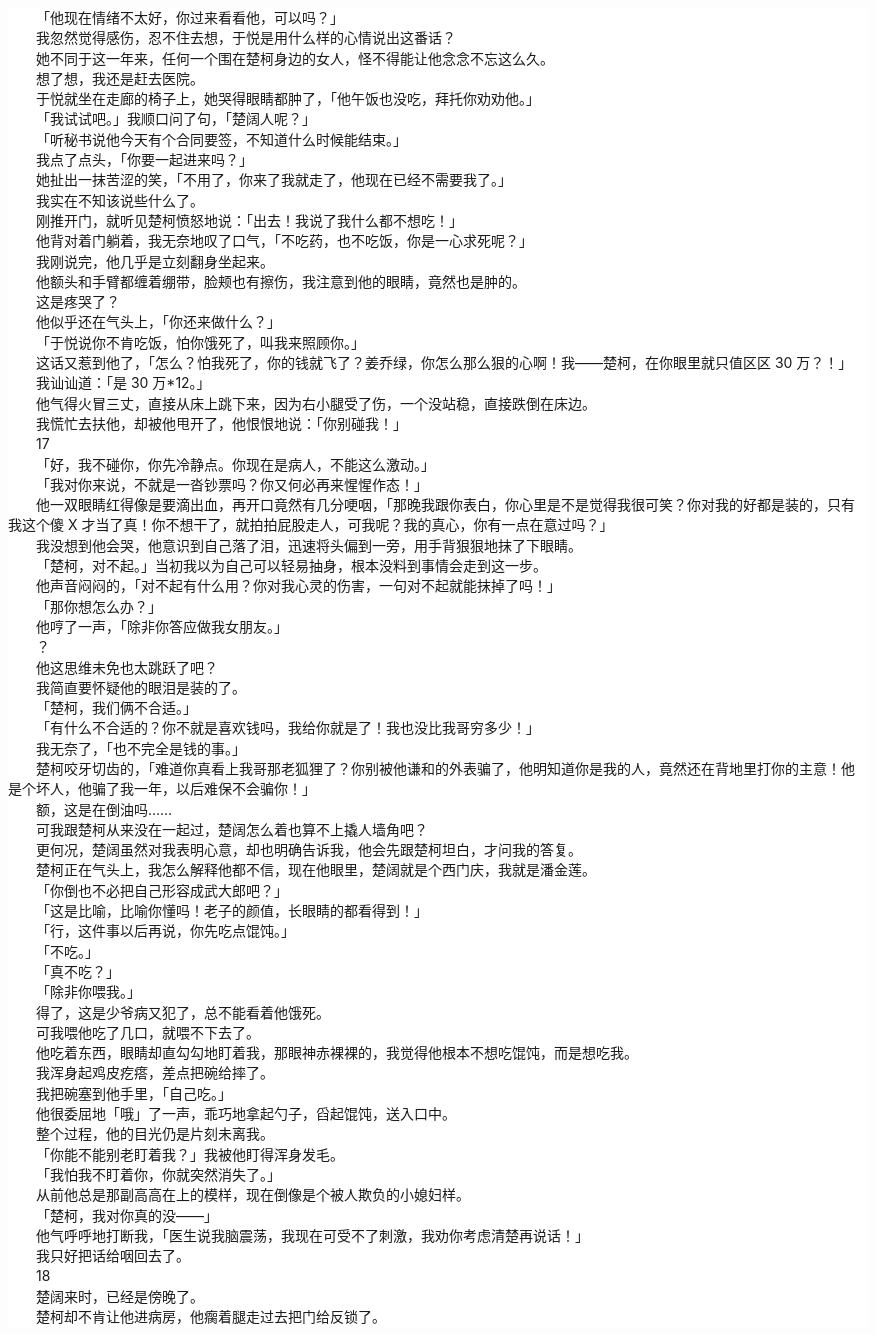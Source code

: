 &emsp;&emsp;「他现在情绪不太好，你过来看看他，可以吗？」  
&emsp;&emsp;我忽然觉得感伤，忍不住去想，于悦是用什么样的心情说出这番话？  
&emsp;&emsp;她不同于这一年来，任何一个围在楚柯身边的女人，怪不得能让他念念不忘这么久。  
&emsp;&emsp;想了想，我还是赶去医院。  
&emsp;&emsp;于悦就坐在走廊的椅子上，她哭得眼睛都肿了，「他午饭也没吃，拜托你劝劝他。」  
&emsp;&emsp;「我试试吧。」我顺口问了句，「楚阔人呢？」  
&emsp;&emsp;「听秘书说他今天有个合同要签，不知道什么时候能结束。」  
&emsp;&emsp;我点了点头，「你要一起进来吗？」  
&emsp;&emsp;她扯出一抹苦涩的笑，「不用了，你来了我就走了，他现在已经不需要我了。」  
&emsp;&emsp;我实在不知该说些什么了。  
&emsp;&emsp;刚推开门，就听见楚柯愤怒地说：「出去！我说了我什么都不想吃！」  
&emsp;&emsp;他背对着门躺着，我无奈地叹了口气，「不吃药，也不吃饭，你是一心求死呢？」  
&emsp;&emsp;我刚说完，他几乎是立刻翻身坐起来。  
&emsp;&emsp;他额头和手臂都缠着绷带，脸颊也有擦伤，我注意到他的眼睛，竟然也是肿的。  
&emsp;&emsp;这是疼哭了？  
&emsp;&emsp;他似乎还在气头上，「你还来做什么？」  
&emsp;&emsp;「于悦说你不肯吃饭，怕你饿死了，叫我来照顾你。」  
&emsp;&emsp;这话又惹到他了，「怎么？怕我死了，你的钱就飞了？姜乔绿，你怎么那么狠的心啊！我——楚柯，在你眼里就只值区区 30 万？！」  
&emsp;&emsp;我讪讪道：「是 30 万*12。」  
&emsp;&emsp;他气得火冒三丈，直接从床上跳下来，因为右小腿受了伤，一个没站稳，直接跌倒在床边。  
&emsp;&emsp;我慌忙去扶他，却被他甩开了，他恨恨地说：「你别碰我！」  
&emsp;&emsp;17  
&emsp;&emsp;「好，我不碰你，你先冷静点。你现在是病人，不能这么激动。」  
&emsp;&emsp;「我对你来说，不就是一沓钞票吗？你又何必再来惺惺作态！」  
&emsp;&emsp;他一双眼睛红得像是要滴出血，再开口竟然有几分哽咽，「那晚我跟你表白，你心里是不是觉得我很可笑？你对我的好都是装的，只有我这个傻 X 才当了真！你不想干了，就拍拍屁股走人，可我呢？我的真心，你有一点在意过吗？」  
&emsp;&emsp;我没想到他会哭，他意识到自己落了泪，迅速将头偏到一旁，用手背狠狠地抹了下眼睛。  
&emsp;&emsp;「楚柯，对不起。」当初我以为自己可以轻易抽身，根本没料到事情会走到这一步。  
&emsp;&emsp;他声音闷闷的，「对不起有什么用？你对我心灵的伤害，一句对不起就能抹掉了吗！」  
&emsp;&emsp;「那你想怎么办？」  
&emsp;&emsp;他哼了一声，「除非你答应做我女朋友。」  
&emsp;&emsp;？  
&emsp;&emsp;他这思维未免也太跳跃了吧？  
&emsp;&emsp;我简直要怀疑他的眼泪是装的了。  
&emsp;&emsp;「楚柯，我们俩不合适。」  
&emsp;&emsp;「有什么不合适的？你不就是喜欢钱吗，我给你就是了！我也没比我哥穷多少！」  
&emsp;&emsp;我无奈了，「也不完全是钱的事。」  
&emsp;&emsp;楚柯咬牙切齿的，「难道你真看上我哥那老狐狸了？你别被他谦和的外表骗了，他明知道你是我的人，竟然还在背地里打你的主意！他是个坏人，他骗了我一年，以后难保不会骗你！」  
&emsp;&emsp;额，这是在倒油吗……  
&emsp;&emsp;可我跟楚柯从来没在一起过，楚阔怎么着也算不上撬人墙角吧？  
&emsp;&emsp;更何况，楚阔虽然对我表明心意，却也明确告诉我，他会先跟楚柯坦白，才问我的答复。  
&emsp;&emsp;楚柯正在气头上，我怎么解释他都不信，现在他眼里，楚阔就是个西门庆，我就是潘金莲。  
&emsp;&emsp;「你倒也不必把自己形容成武大郎吧？」  
&emsp;&emsp;「这是比喻，比喻你懂吗！老子的颜值，长眼睛的都看得到！」  
&emsp;&emsp;「行，这件事以后再说，你先吃点馄饨。」  
&emsp;&emsp;「不吃。」  
&emsp;&emsp;「真不吃？」  
&emsp;&emsp;「除非你喂我。」  
&emsp;&emsp;得了，这是少爷病又犯了，总不能看着他饿死。  
&emsp;&emsp;可我喂他吃了几口，就喂不下去了。  
&emsp;&emsp;他吃着东西，眼睛却直勾勾地盯着我，那眼神赤裸裸的，我觉得他根本不想吃馄饨，而是想吃我。  
&emsp;&emsp;我浑身起鸡皮疙瘩，差点把碗给摔了。  
&emsp;&emsp;我把碗塞到他手里，「自己吃。」  
&emsp;&emsp;他很委屈地「哦」了一声，乖巧地拿起勺子，舀起馄饨，送入口中。  
&emsp;&emsp;整个过程，他的目光仍是片刻未离我。  
&emsp;&emsp;「你能不能别老盯着我？」我被他盯得浑身发毛。  
&emsp;&emsp;「我怕我不盯着你，你就突然消失了。」  
&emsp;&emsp;从前他总是那副高高在上的模样，现在倒像是个被人欺负的小媳妇样。  
&emsp;&emsp;「楚柯，我对你真的没——」  
&emsp;&emsp;他气呼呼地打断我，「医生说我脑震荡，我现在可受不了刺激，我劝你考虑清楚再说话！」  
&emsp;&emsp;我只好把话给咽回去了。  
&emsp;&emsp;18  
&emsp;&emsp;楚阔来时，已经是傍晚了。  
&emsp;&emsp;楚柯却不肯让他进病房，他瘸着腿走过去把门给反锁了。  